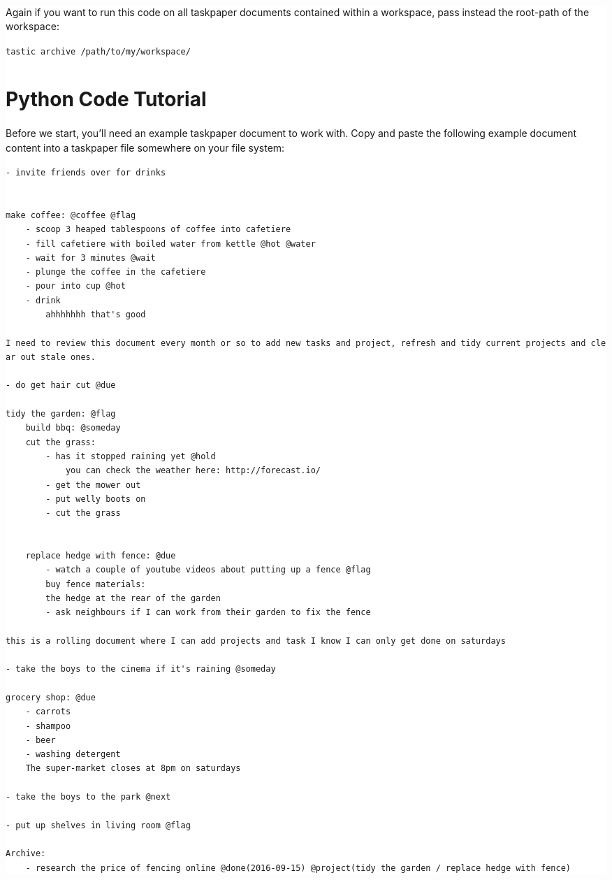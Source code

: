 Again if you want to run this code on all taskpaper documents contained within a workspace, pass instead the root-path of the workspace:

``` sourceCode
tastic archive /path/to/my/workspace/
```

Python Code Tutorial
====================

Before we start, you’ll need an example taskpaper document to work with. Copy and paste the following example document content into a taskpaper file somewhere on your file system:

``` sourceCode
- invite friends over for drinks


make coffee: @coffee @flag
    - scoop 3 heaped tablespoons of coffee into cafetiere
    - fill cafetiere with boiled water from kettle @hot @water
    - wait for 3 minutes @wait
    - plunge the coffee in the cafetiere 
    - pour into cup @hot
    - drink
        ahhhhhhh that's good

I need to review this document every month or so to add new tasks and project, refresh and tidy current projects and clear out stale ones.

- do get hair cut @due

tidy the garden: @flag
    build bbq: @someday
    cut the grass:
        - has it stopped raining yet @hold
            you can check the weather here: http://forecast.io/
        - get the mower out
        - put welly boots on
        - cut the grass


    replace hedge with fence: @due
        - watch a couple of youtube videos about putting up a fence @flag
        buy fence materials:
        the hedge at the rear of the garden
        - ask neighbours if I can work from their garden to fix the fence

this is a rolling document where I can add projects and task I know I can only get done on saturdays

- take the boys to the cinema if it's raining @someday

grocery shop: @due
    - carrots
    - shampoo
    - beer
    - washing detergent
    The super-market closes at 8pm on saturdays

- take the boys to the park @next

- put up shelves in living room @flag

Archive:
    - research the price of fencing online @done(2016-09-15) @project(tidy the garden / replace hedge with fence)
```